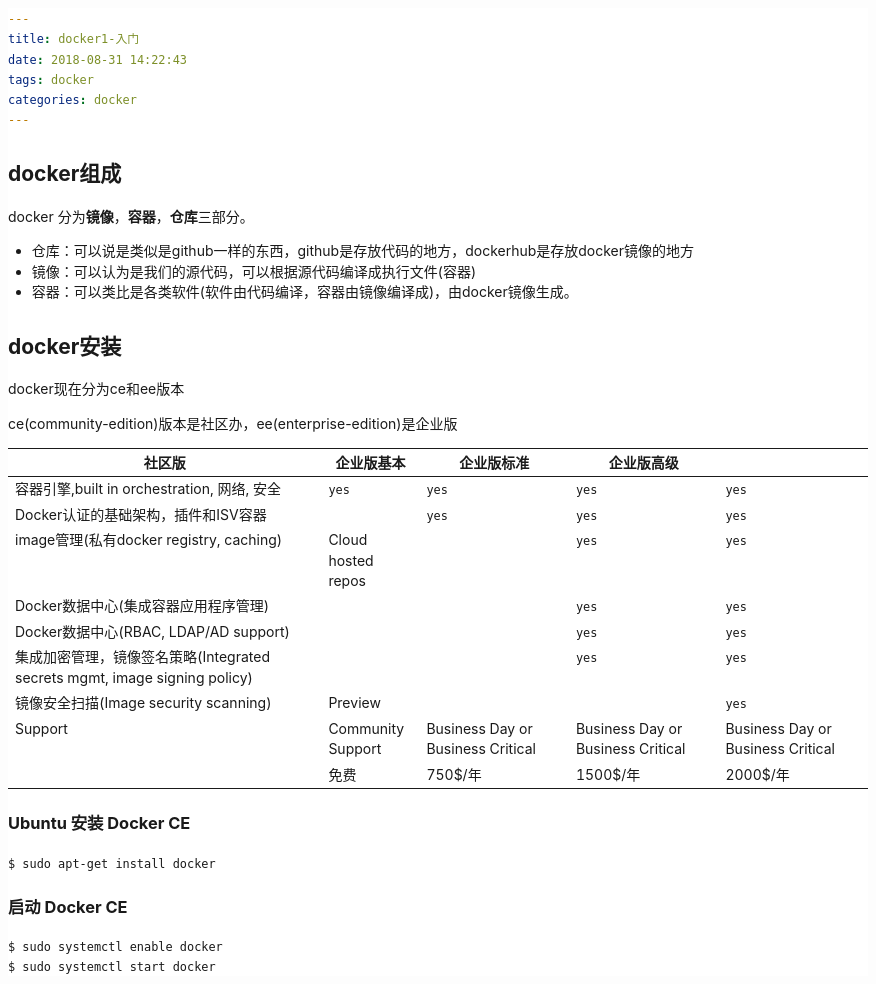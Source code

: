 ```yaml
---
title: docker1-入门
date: 2018-08-31 14:22:43
tags: docker
categories: docker
---
```



## docker组成

docker 分为**镜像**，**容器**，**仓库**三部分。

- 仓库：可以说是类似是github一样的东西，github是存放代码的地方，dockerhub是存放docker镜像的地方
- 镜像：可以认为是我们的源代码，可以根据源代码编译成执行文件(容器)
- 容器：可以类比是各类软件(软件由代码编译，容器由镜像编译成)，由docker镜像生成。

## docker安装

docker现在分为ce和ee版本

ce(community-edition)版本是社区办，ee(enterprise-edition)是企业版

| 社区版                                                       | 企业版基本         | 企业版标准                        | 企业版高级                        |                                   |
| ------------------------------------------------------------ | ------------------ | --------------------------------- | --------------------------------- | --------------------------------- |
| 容器引擎,built in orchestration, 网络, 安全                  | `yes`              | `yes`                             | `yes`                             | `yes`                             |
| Docker认证的基础架构，插件和ISV容器                          |                    | `yes`                             | `yes`                             | `yes`                             |
| image管理(私有docker registry, caching)                      | Cloud hosted repos |                                   | `yes`                             | `yes`                             |
| Docker数据中心(集成容器应用程序管理)                         |                    |                                   | `yes`                             | `yes`                             |
| Docker数据中心(RBAC, LDAP/AD support)                        |                    |                                   | `yes`                             | `yes`                             |
| 集成加密管理，镜像签名策略(Integrated secrets mgmt, image signing policy) |                    |                                   | `yes`                             | `yes`                             |
| 镜像安全扫描(Image security scanning)                        | Preview            |                                   |                                   | `yes`                             |
| Support                                                      | Community Support  | Business Day or Business Critical | Business Day or Business Critical | Business Day or Business Critical |
|                                                              | 免费               | 750$/年                           | 1500$/年                          | 2000$/年                          |

### Ubuntu 安装 Docker CE

```bash
$ sudo apt-get install docker
```

### 启动 Docker CE

```shell
$ sudo systemctl enable docker
$ sudo systemctl start docker
```
